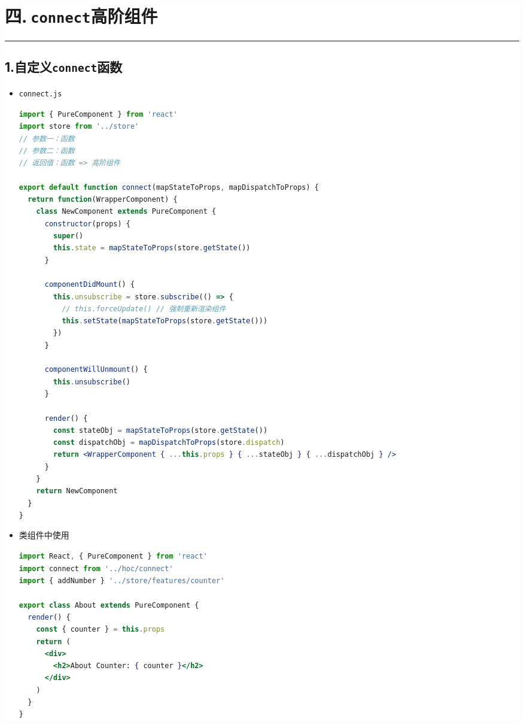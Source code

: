 



# 四. `connect`高阶组件

---

## 1.自定义`connect`函数

- `connect.js`

  ```jsx
  import { PureComponent } from 'react'	
  import store from '../store'
  // 参数一：函数
  // 参数二：函数
  // 返回值：函数 => 高阶组件
  
  export default function connect(mapStateToProps, mapDispatchToProps) {
    return function(WrapperComponent) {
      class NewComponent extends PureComponent {
        constructor(props) {
          super()
          this.state = mapStateToProps(store.getState())
        }
  
        componentDidMount() {
          this.unsubscribe = store.subscribe(() => {
            // this.forceUpdate() // 强制重新渲染组件
            this.setState(mapStateToProps(store.getState()))
          })
        }
  
        componentWillUnmount() {
          this.unsubscribe()
        }
  
        render() {
          const stateObj = mapStateToProps(store.getState())
          const dispatchObj = mapDispatchToProps(store.dispatch)
          return <WrapperComponent { ...this.props } { ...stateObj } { ...dispatchObj } />
        }
      }
      return NewComponent
    }
  }
  ```

- 类组件中使用

  ```jsx
  import React, { PureComponent } from 'react'
  import connect from '../hoc/connect'
  import { addNumber } '../store/features/counter'
  
  export class About extends PureComponent {
    render() {
      const { counter } = this.props
      return (
        <div>
          <h2>About Counter: { counter }</h2>
        </div>
      )
    }
  }
  ```
